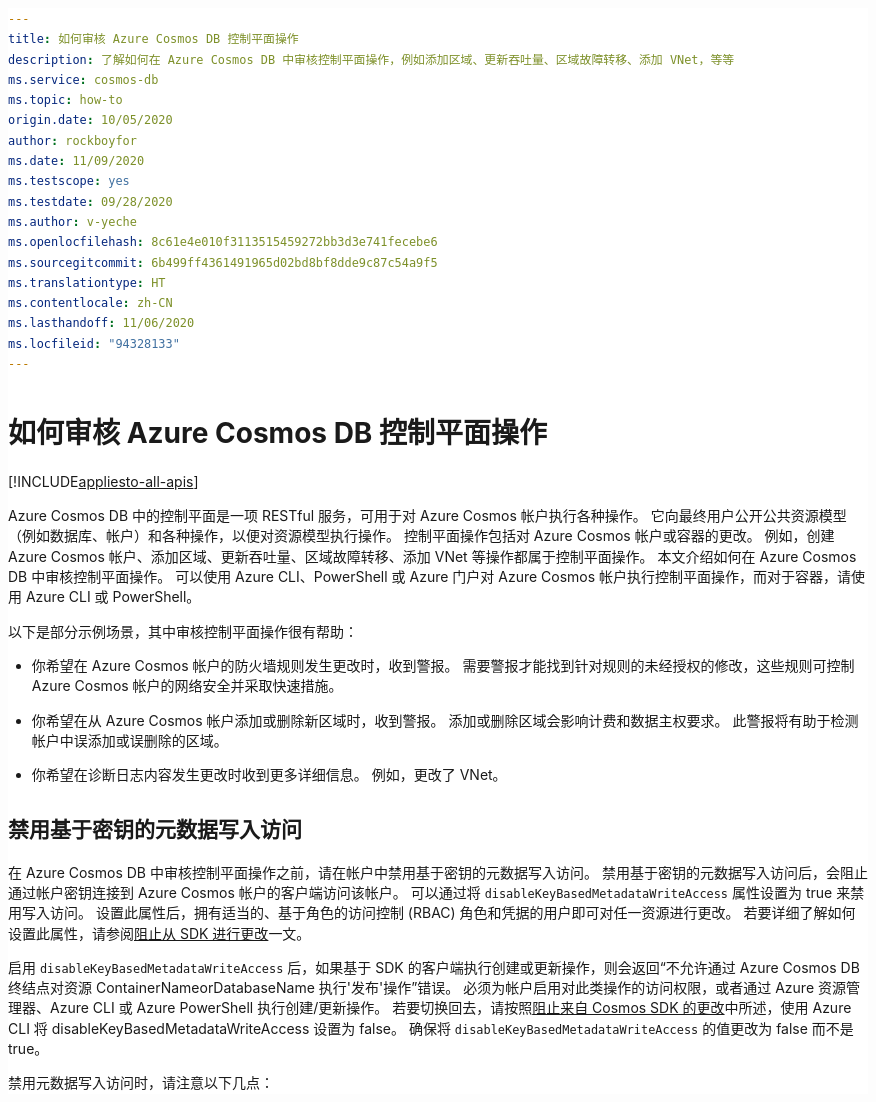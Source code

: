 ```yaml
---
title: 如何审核 Azure Cosmos DB 控制平面操作
description: 了解如何在 Azure Cosmos DB 中审核控制平面操作，例如添加区域、更新吞吐量、区域故障转移、添加 VNet，等等
ms.service: cosmos-db
ms.topic: how-to
origin.date: 10/05/2020
author: rockboyfor
ms.date: 11/09/2020
ms.testscope: yes
ms.testdate: 09/28/2020
ms.author: v-yeche
ms.openlocfilehash: 8c61e4e010f3113515459272bb3d3e741fecebe6
ms.sourcegitcommit: 6b499ff4361491965d02bd8bf8dde9c87c54a9f5
ms.translationtype: HT
ms.contentlocale: zh-CN
ms.lasthandoff: 11/06/2020
ms.locfileid: "94328133"
---
```


# <a name="how-to-audit-azure-cosmos-db-control-plane-operations"></a>如何审核 Azure Cosmos DB 控制平面操作
[!INCLUDE[appliesto-all-apis](includes/appliesto-all-apis.md)]

Azure Cosmos DB 中的控制平面是一项 RESTful 服务，可用于对 Azure Cosmos 帐户执行各种操作。 它向最终用户公开公共资源模型（例如数据库、帐户）和各种操作，以便对资源模型执行操作。 控制平面操作包括对 Azure Cosmos 帐户或容器的更改。 例如，创建 Azure Cosmos 帐户、添加区域、更新吞吐量、区域故障转移、添加 VNet 等操作都属于控制平面操作。 本文介绍如何在 Azure Cosmos DB 中审核控制平面操作。 可以使用 Azure CLI、PowerShell 或 Azure 门户对 Azure Cosmos 帐户执行控制平面操作，而对于容器，请使用 Azure CLI 或 PowerShell。

以下是部分示例场景，其中审核控制平面操作很有帮助：

* 你希望在 Azure Cosmos 帐户的防火墙规则发生更改时，收到警报。 需要警报才能找到针对规则的未经授权的修改，这些规则可控制 Azure Cosmos 帐户的网络安全并采取快速措施。

* 你希望在从 Azure Cosmos 帐户添加或删除新区域时，收到警报。 添加或删除区域会影响计费和数据主权要求。 此警报将有助于检测帐户中误添加或误删除的区域。

* 你希望在诊断日志内容发生更改时收到更多详细信息。 例如，更改了 VNet。

## <a name="disable-key-based-metadata-write-access"></a>禁用基于密钥的元数据写入访问

在 Azure Cosmos DB 中审核控制平面操作之前，请在帐户中禁用基于密钥的元数据写入访问。 禁用基于密钥的元数据写入访问后，会阻止通过帐户密钥连接到 Azure Cosmos 帐户的客户端访问该帐户。 可以通过将 `disableKeyBasedMetadataWriteAccess` 属性设置为 true 来禁用写入访问。 设置此属性后，拥有适当的、基于角色的访问控制 (RBAC) 角色和凭据的用户即可对任一资源进行更改。 若要详细了解如何设置此属性，请参阅[阻止从 SDK 进行更改](role-based-access-control.md#prevent-sdk-changes)一文。 

启用 `disableKeyBasedMetadataWriteAccess` 后，如果基于 SDK 的客户端执行创建或更新操作，则会返回“不允许通过 Azure Cosmos DB 终结点对资源 ContainerNameorDatabaseName 执行'发布'操作”错误。 必须为帐户启用对此类操作的访问权限，或者通过 Azure 资源管理器、Azure CLI 或 Azure PowerShell 执行创建/更新操作。 若要切换回去，请按照[阻止来自 Cosmos SDK 的更改](role-based-access-control.md#prevent-sdk-changes)中所述，使用 Azure CLI 将 disableKeyBasedMetadataWriteAccess 设置为 false。 确保将 `disableKeyBasedMetadataWriteAccess` 的值更改为 false 而不是 true。

禁用元数据写入访问时，请注意以下几点：
